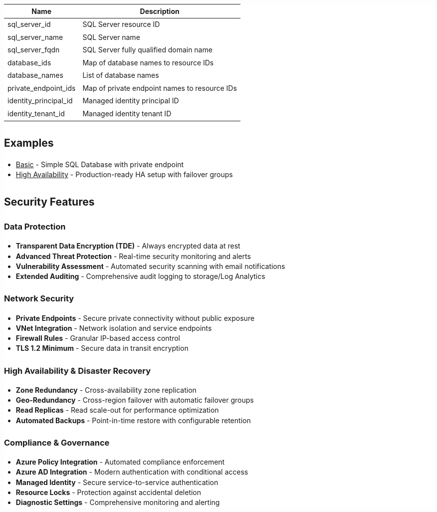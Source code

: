 | Name | Description |
|------|-------------|
| sql_server_id | SQL Server resource ID |
| sql_server_name | SQL Server name |
| sql_server_fqdn | SQL Server fully qualified domain name |
| database_ids | Map of database names to resource IDs |
| database_names | List of database names |
| private_endpoint_ids | Map of private endpoint names to resource IDs |
| identity_principal_id | Managed identity principal ID |
| identity_tenant_id | Managed identity tenant ID |

## Examples

- [Basic](./examples/basic/) - Simple SQL Database with private endpoint
- [High Availability](./examples/high-availability/) - Production-ready HA setup with failover groups

## Security Features

### Data Protection
- **Transparent Data Encryption (TDE)** - Always encrypted data at rest
- **Advanced Threat Protection** - Real-time security monitoring and alerts
- **Vulnerability Assessment** - Automated security scanning with email notifications
- **Extended Auditing** - Comprehensive audit logging to storage/Log Analytics

### Network Security
- **Private Endpoints** - Secure private connectivity without public exposure
- **VNet Integration** - Network isolation and service endpoints
- **Firewall Rules** - Granular IP-based access control
- **TLS 1.2 Minimum** - Secure data in transit encryption

### High Availability & Disaster Recovery
- **Zone Redundancy** - Cross-availability zone replication
- **Geo-Redundancy** - Cross-region failover with automatic failover groups
- **Read Replicas** - Read scale-out for performance optimization
- **Automated Backups** - Point-in-time restore with configurable retention

### Compliance & Governance
- **Azure Policy Integration** - Automated compliance enforcement
- **Azure AD Integration** - Modern authentication with conditional access
- **Managed Identity** - Secure service-to-service authentication
- **Resource Locks** - Protection against accidental deletion
- **Diagnostic Settings** - Comprehensive monitoring and alerting
